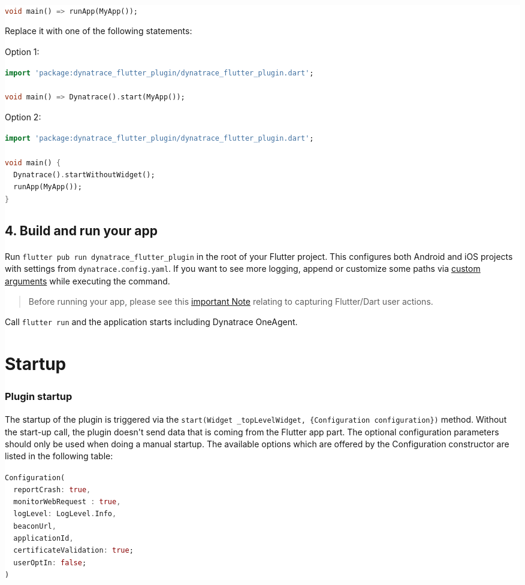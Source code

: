 ```dart
void main() => runApp(MyApp());
```

Replace it with one of the following statements:

Option 1:
```dart
import 'package:dynatrace_flutter_plugin/dynatrace_flutter_plugin.dart';

void main() => Dynatrace().start(MyApp());
```


Option 2:
```dart
import 'package:dynatrace_flutter_plugin/dynatrace_flutter_plugin.dart';

void main() {
  Dynatrace().startWithoutWidget();
  runApp(MyApp());
}
```


## <a name="installPlugin"></a>4. Build and run your app

Run `flutter pub run dynatrace_flutter_plugin` in the root of your Flutter project. This configures both Android and iOS projects with settings from `dynatrace.config.yaml`. If you want to see more logging, append or customize some paths via [custom arguments](#customArguments) while executing the command. 

> Before running your app, please see this [important Note](#importantNote) relating to capturing  Flutter/Dart user actions.

Call `flutter run` and the application starts including Dynatrace OneAgent.

# Startup

### <a name="startupConfig"></a>Plugin startup

The startup of the plugin is triggered via the `start(Widget _topLevelWidget, {Configuration configuration})` method. Without the start-up call, the plugin doesn't send data that is coming from the Flutter app part. The optional configuration parameters should only be used when doing a manual startup. The available options  which are offered by the Configuration constructor are listed in the following table:

```dart
Configuration(
  reportCrash: true,
  monitorWebRequest : true,
  logLevel: LogLevel.Info,
  beaconUrl,
  applicationId,
  certificateValidation: true;
  userOptIn: false;
)
```
